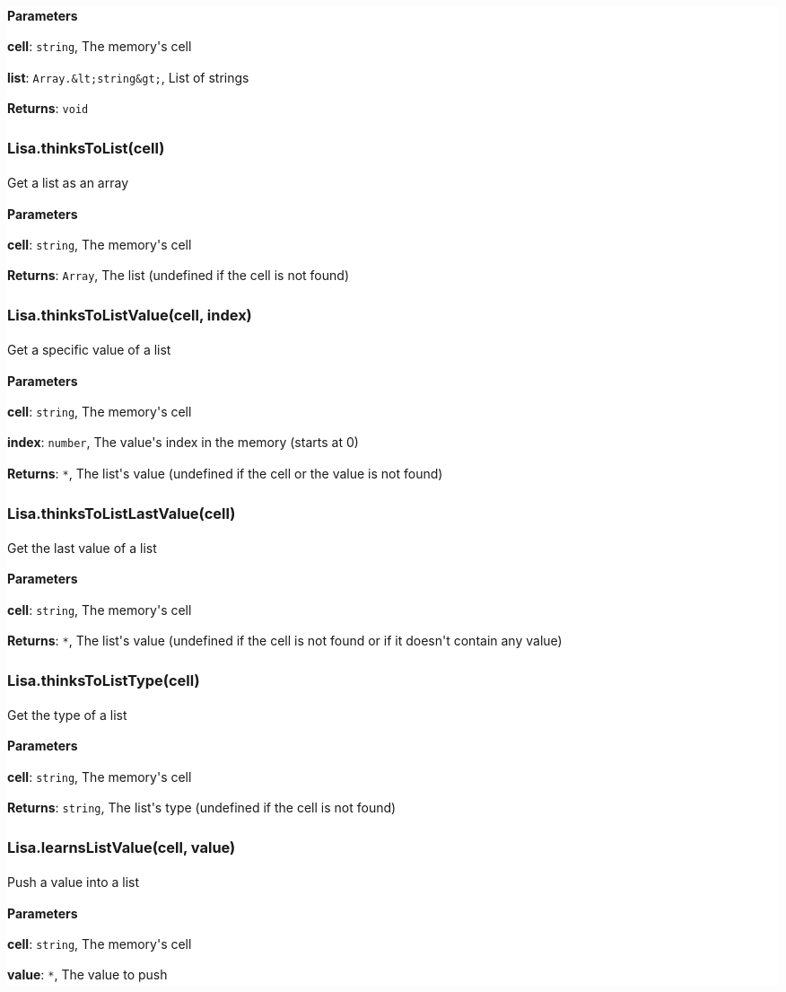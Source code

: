 **Parameters**

**cell**: `string`, The memory's cell

**list**: `Array.&lt;string&gt;`, List of strings

**Returns**: `void`

### Lisa.thinksToList(cell) 

Get a list as an array

**Parameters**

**cell**: `string`, The memory's cell

**Returns**: `Array`, The list (undefined if the cell is not found)

### Lisa.thinksToListValue(cell, index) 

Get a specific value of a list

**Parameters**

**cell**: `string`, The memory's cell

**index**: `number`, The value's index in the memory (starts at 0)

**Returns**: `*`, The list's value (undefined if the cell or the value is not found)

### Lisa.thinksToListLastValue(cell) 

Get the last value of a list

**Parameters**

**cell**: `string`, The memory's cell

**Returns**: `*`, The list's value (undefined if the cell is not found or if it doesn't contain any value)

### Lisa.thinksToListType(cell) 

Get the type of a list

**Parameters**

**cell**: `string`, The memory's cell

**Returns**: `string`, The list's type (undefined if the cell is not found)

### Lisa.learnsListValue(cell, value) 

Push a value into a list

**Parameters**

**cell**: `string`, The memory's cell

**value**: `*`, The value to push
